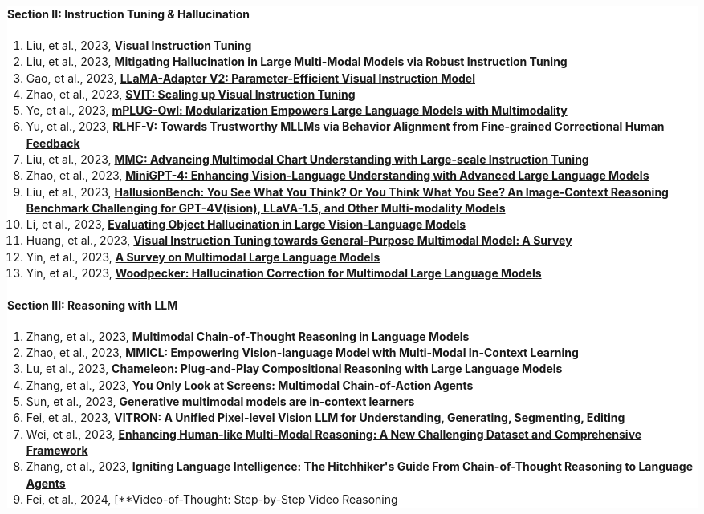 


#### Section II: Instruction Tuning & Hallucination 

1.  Liu, et al., 2023, [**Visual Instruction
    Tuning**](https://arxiv.org/abs/2304.08485)
2.  Liu, et al., 2023, [**Mitigating Hallucination in Large Multi-Modal
    Models via Robust Instruction
    Tuning**](https://arxiv.org/abs/2306.14565)
3.  Gao, et al., 2023, [**LLaMA-Adapter V2: Parameter-Efficient Visual
    Instruction Model**](https://arxiv.org/abs/2304.15010)
4.  Zhao, et al., 2023, [**SVIT: Scaling up Visual Instruction
    Tuning**](https://arxiv.org/abs/2307.04087)
5.  Ye, et al., 2023, [**mPLUG-Owl: Modularization Empowers Large
    Language Models with
    Multimodality**](https://arxiv.org/abs/2304.14178)
6.  Yu, et al., 2023, [**RLHF-V: Towards Trustworthy MLLMs via Behavior
    Alignment from Fine-grained Correctional Human
    Feedback**](https://arxiv.org/abs/2312.00849)
7.  Liu, et al., 2023, [**MMC: Advancing Multimodal Chart Understanding
    with Large-scale Instruction
    Tuning**](https://arxiv.org/abs/2311.10774)
8.  Zhao, et al., 2023, [**MiniGPT-4: Enhancing Vision-Language
    Understanding with Advanced Large Language
    Models**](https://arxiv.org/abs/2304.10592)
9.  Liu, et al., 2023, [**HallusionBench: You See What You Think? Or You
    Think What You See? An Image-Context Reasoning Benchmark Challenging
    for GPT-4V(ision), LLaVA-1.5, and Other Multi-modality
    Models**](https://arxiv.org/abs/2310.14566)
10. Li, et al., 2023, [**Evaluating Object Hallucination in Large
    Vision-Language Models**](https://arxiv.org/abs/2305.10355)
11. Huang, et al., 2023, [**Visual Instruction Tuning towards
    General-Purpose Multimodal Model: A
    Survey**](https://arxiv.org/abs/2306.13549)
12. Yin, et al., 2023, [**A Survey on Multimodal Large Language
    Models**](https://arxiv.org/abs/2312.16602)
13. Yin, et al., 2023, [**Woodpecker: Hallucination Correction for
    Multimodal Large Language
    Models**](https://arxiv.org/abs/2312.16602)


#### Section III: Reasoning with LLM 

1.  Zhang, et al., 2023, [**Multimodal Chain-of-Thought Reasoning in
    Language Models**](https://arxiv.org/abs/2302.00923)
2.  Zhao, et al., 2023, [**MMICL: Empowering Vision-language Model with
    Multi-Modal In-Context
    Learning**](https://arxiv.org/abs/2309.07915)
3.  Lu, et al., 2023, [**Chameleon: Plug-and-Play Compositional
    Reasoning with Large Language
    Models**](https://arxiv.org/abs/2304.09842)
4.  Zhang, et al., 2023, [**You Only Look at Screens: Multimodal
    Chain-of-Action Agents**](https://arxiv.org/abs/2309.11436)
5.  Sun, et al., 2023, [**Generative multimodal models are in-context
    learners**](https://arxiv.org/abs/2312.13286)
6.  Fei, et al., 2023, [**VITRON: A Unified Pixel-level Vision LLM for
    Understanding, Generating, Segmenting,
    Editing**](https://vitron-llm.github.io/)
7.  Wei, et al., 2023, [**Enhancing Human-like Multi-Modal Reasoning: A
    New Challenging Dataset and Comprehensive
    Framework**](https://arxiv.org/abs/2307.12626)
8.  Zhang, et al., 2023, [**Igniting Language Intelligence: The
    Hitchhiker\'s Guide From Chain-of-Thought Reasoning to Language
    Agents**](https://arxiv.org/abs/2311.11797)
9.  Fei, et al., 2024, [**Video-of-Thought: Step-by-Step Video Reasoning